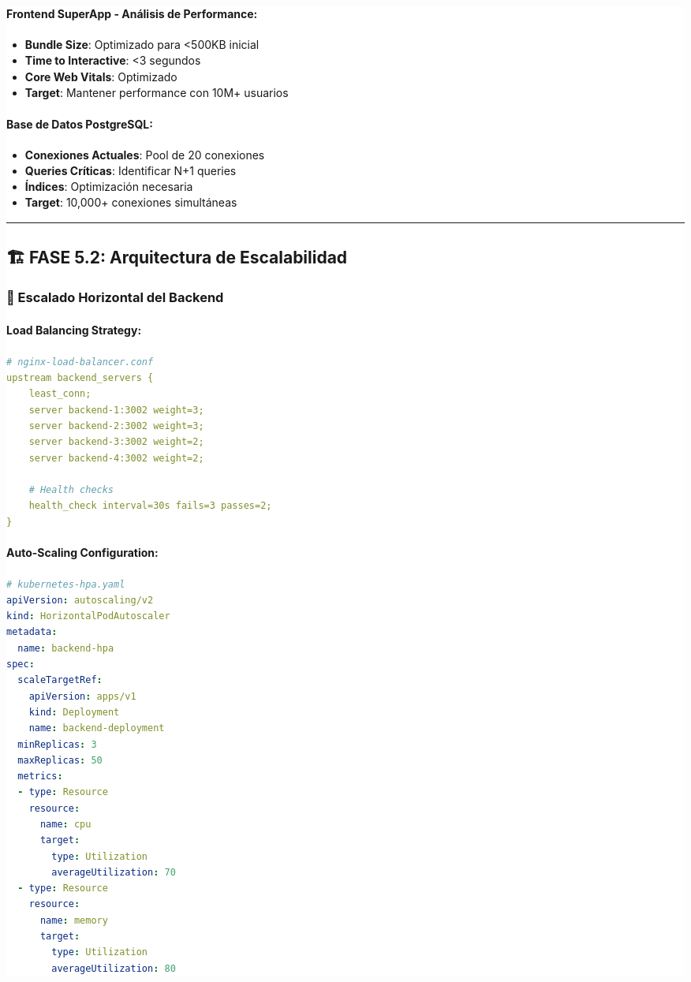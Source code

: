 #### **Frontend SuperApp - Análisis de Performance:**
- **Bundle Size**: Optimizado para <500KB inicial
- **Time to Interactive**: <3 segundos
- **Core Web Vitals**: Optimizado
- **Target**: Mantener performance con 10M+ usuarios

#### **Base de Datos PostgreSQL:**
- **Conexiones Actuales**: Pool de 20 conexiones
- **Queries Críticas**: Identificar N+1 queries
- **Índices**: Optimización necesaria
- **Target**: 10,000+ conexiones simultáneas

---

## 🏗️ **FASE 5.2: Arquitectura de Escalabilidad**

### **🔄 Escalado Horizontal del Backend**

#### **Load Balancing Strategy:**
```yaml
# nginx-load-balancer.conf
upstream backend_servers {
    least_conn;
    server backend-1:3002 weight=3;
    server backend-2:3002 weight=3;
    server backend-3:3002 weight=2;
    server backend-4:3002 weight=2;
    
    # Health checks
    health_check interval=30s fails=3 passes=2;
}
```

#### **Auto-Scaling Configuration:**
```yaml
# kubernetes-hpa.yaml
apiVersion: autoscaling/v2
kind: HorizontalPodAutoscaler
metadata:
  name: backend-hpa
spec:
  scaleTargetRef:
    apiVersion: apps/v1
    kind: Deployment
    name: backend-deployment
  minReplicas: 3
  maxReplicas: 50
  metrics:
  - type: Resource
    resource:
      name: cpu
      target:
        type: Utilization
        averageUtilization: 70
  - type: Resource
    resource:
      name: memory
      target:
        type: Utilization
        averageUtilization: 80
```
